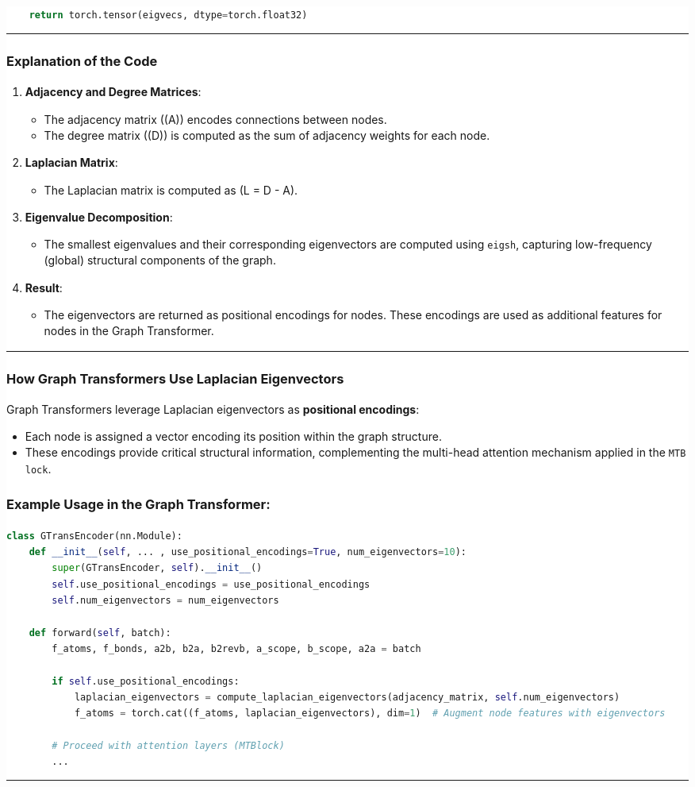```python
    return torch.tensor(eigvecs, dtype=torch.float32)
```

---

### **Explanation of the Code**

1. **Adjacency and Degree Matrices**:
   - The adjacency matrix (\(A\)) encodes connections between nodes.
   - The degree matrix (\(D\)) is computed as the sum of adjacency weights for each node.

2. **Laplacian Matrix**:
   - The Laplacian matrix is computed as \(L = D - A\).

3. **Eigenvalue Decomposition**:
   - The smallest eigenvalues and their corresponding eigenvectors are computed using `eigsh`, capturing low-frequency (global) structural components of the graph.

4. **Result**:
   - The eigenvectors are returned as positional encodings for nodes. These encodings are used as additional features for nodes in the Graph Transformer.

---

### **How Graph Transformers Use Laplacian Eigenvectors**

Graph Transformers leverage Laplacian eigenvectors as **positional encodings**:
- Each node is assigned a vector encoding its position within the graph structure.
- These encodings provide critical structural information, complementing the multi-head attention mechanism applied in the `MTBlock`.

### Example Usage in the Graph Transformer:

```python
class GTransEncoder(nn.Module):
    def __init__(self, ... , use_positional_encodings=True, num_eigenvectors=10):
        super(GTransEncoder, self).__init__()
        self.use_positional_encodings = use_positional_encodings
        self.num_eigenvectors = num_eigenvectors

    def forward(self, batch):
        f_atoms, f_bonds, a2b, b2a, b2revb, a_scope, b_scope, a2a = batch

        if self.use_positional_encodings:
            laplacian_eigenvectors = compute_laplacian_eigenvectors(adjacency_matrix, self.num_eigenvectors)
            f_atoms = torch.cat((f_atoms, laplacian_eigenvectors), dim=1)  # Augment node features with eigenvectors

        # Proceed with attention layers (MTBlock)
        ...
```
---
